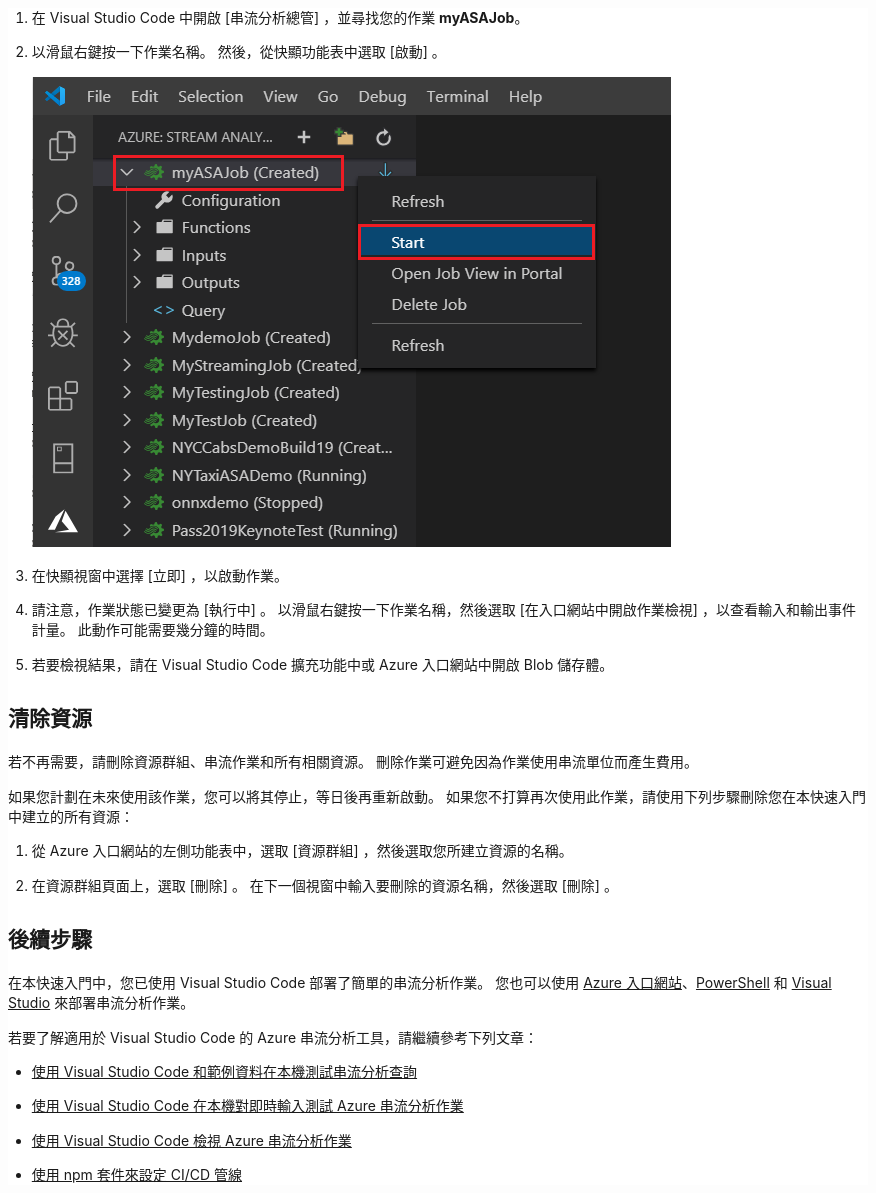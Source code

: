 1. 在 Visual Studio Code 中開啟 [串流分析總管]  ，並尋找您的作業 **myASAJob**。

2. 以滑鼠右鍵按一下作業名稱。 然後，從快顯功能表中選取 [啟動]  。

   ![在 Visual Studio Code 中啟動串流分析作業](./media/quick-create-visual-studio-code/start-asa-job-vs-code.png)

3. 在快顯視窗中選擇 [立即]  ，以啟動作業。

4. 請注意，作業狀態已變更為 [執行中]  。 以滑鼠右鍵按一下作業名稱，然後選取 [在入口網站中開啟作業檢視]  ，以查看輸入和輸出事件計量。 此動作可能需要幾分鐘的時間。

5. 若要檢視結果，請在 Visual Studio Code 擴充功能中或 Azure 入口網站中開啟 Blob 儲存體。

## <a name="clean-up-resources"></a>清除資源

若不再需要，請刪除資源群組、串流作業和所有相關資源。 刪除作業可避免因為作業使用串流單位而產生費用。 

如果您計劃在未來使用該作業，您可以將其停止，等日後再重新啟動。 如果您不打算再次使用此作業，請使用下列步驟刪除您在本快速入門中建立的所有資源：

1. 從 Azure 入口網站的左側功能表中，選取 [資源群組]  ，然後選取您所建立資源的名稱。  

2. 在資源群組頁面上，選取 [刪除]  。 在下一個視窗中輸入要刪除的資源名稱，然後選取 [刪除]  。

## <a name="next-steps"></a>後續步驟

在本快速入門中，您已使用 Visual Studio Code 部署了簡單的串流分析作業。 您也可以使用 [Azure 入口網站](stream-analytics-quick-create-portal.md)、[PowerShell](stream-analytics-quick-create-powershell.md) 和 [Visual Studio](stream-analytics-quick-create-vs.md) 來部署串流分析作業。

若要了解適用於 Visual Studio Code 的 Azure 串流分析工具，請繼續參考下列文章：

* [使用 Visual Studio Code 和範例資料在本機測試串流分析查詢](visual-studio-code-local-run.md)

* [使用 Visual Studio Code 在本機對即時輸入測試 Azure 串流分析作業](visual-studio-code-local-run-live-input.md)

* [使用 Visual Studio Code 檢視 Azure 串流分析作業](visual-studio-code-explore-jobs.md)

* [使用 npm 套件來設定 CI/CD 管線](setup-cicd-vs-code.md)
